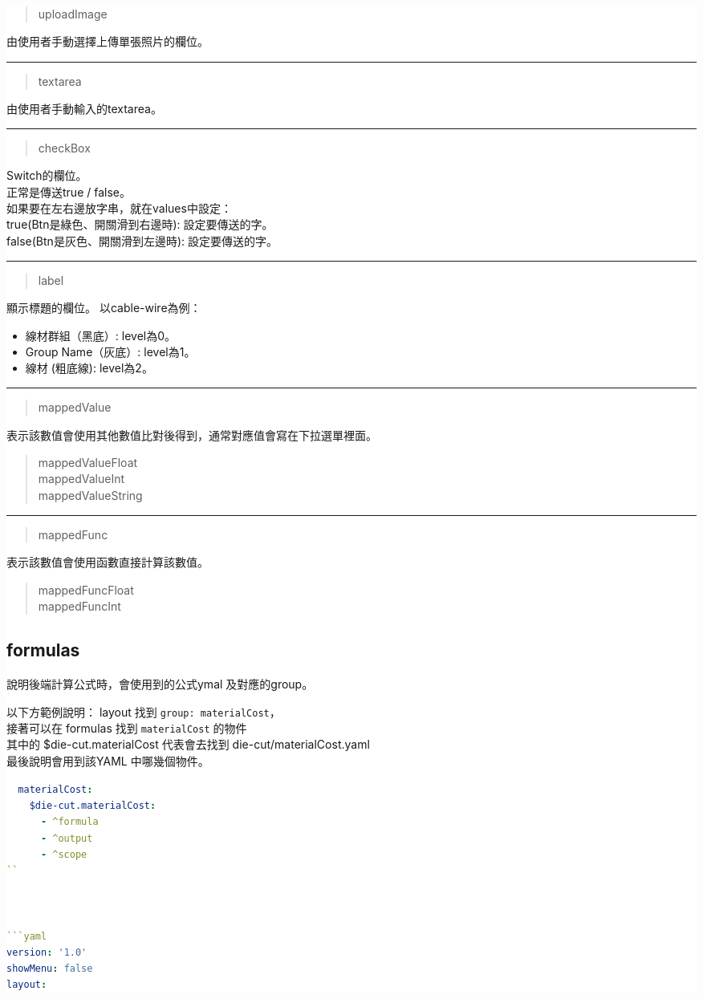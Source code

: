 > uploadImage

由使用者手動選擇上傳單張照片的欄位。

---
> textarea

由使用者手動輸入的textarea。

---
> checkBox

Switch的欄位。<br />
正常是傳送true / false。<br />
如果要在左右邊放字串，就在values中設定：<br />
true(Btn是綠色、開關滑到右邊時): 設定要傳送的字。 <br />
false(Btn是灰色、開關滑到左邊時): 設定要傳送的字。 <br />


---
> label

顯示標題的欄位。
以cable-wire為例：<br />
* 線材群組（黑底）: level為0。
* Group Name（灰底）: level為1。
* 線材 (粗底線): level為2。


---

> mappedValue

表示該數值會使用其他數值比對後得到，通常對應值會寫在下拉選單裡面。
> mappedValueFloat<br />
> mappedValueInt<br />
> mappedValueString<br />

---
> mappedFunc

表示該數值會使用函數直接計算該數值。

> mappedFuncFloat<br />
> mappedFuncInt<br />

## formulas

說明後端計算公式時，會使用到的公式ymal 及對應的group。

以下方範例說明：
layout 找到 `group: materialCost`，<br />
接著可以在 formulas 找到 `materialCost` 的物件 <br />
其中的 $die-cut.materialCost 代表會去找到 die-cut/materialCost.yaml <br />
最後說明會用到該YAML 中哪幾個物件。 <br />

```yaml
  materialCost:
    $die-cut.materialCost:
      - ^formula
      - ^output
      - ^scope
``



```yaml
version: '1.0'
showMenu: false
layout:
```